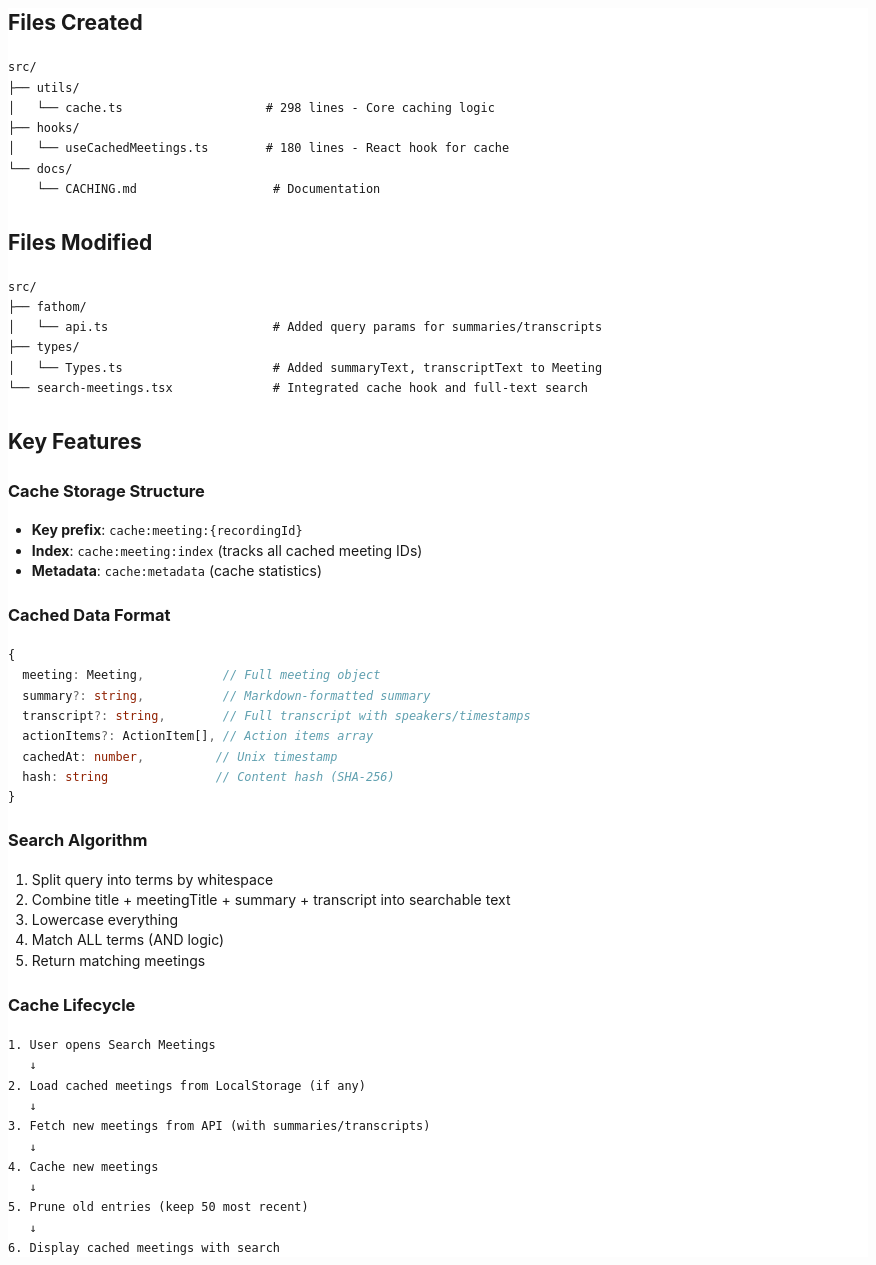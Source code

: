## Files Created

```
src/
├── utils/
│   └── cache.ts                    # 298 lines - Core caching logic
├── hooks/
│   └── useCachedMeetings.ts        # 180 lines - React hook for cache
└── docs/
    └── CACHING.md                   # Documentation
```

## Files Modified

```
src/
├── fathom/
│   └── api.ts                       # Added query params for summaries/transcripts
├── types/
│   └── Types.ts                     # Added summaryText, transcriptText to Meeting
└── search-meetings.tsx              # Integrated cache hook and full-text search
```

## Key Features

### Cache Storage Structure
- **Key prefix**: `cache:meeting:{recordingId}`
- **Index**: `cache:meeting:index` (tracks all cached meeting IDs)
- **Metadata**: `cache:metadata` (cache statistics)

### Cached Data Format
```typescript
{
  meeting: Meeting,           // Full meeting object
  summary?: string,           // Markdown-formatted summary
  transcript?: string,        // Full transcript with speakers/timestamps
  actionItems?: ActionItem[], // Action items array
  cachedAt: number,          // Unix timestamp
  hash: string               // Content hash (SHA-256)
}
```

### Search Algorithm
1. Split query into terms by whitespace
2. Combine title + meetingTitle + summary + transcript into searchable text
3. Lowercase everything
4. Match ALL terms (AND logic)
5. Return matching meetings

### Cache Lifecycle
```
1. User opens Search Meetings
   ↓
2. Load cached meetings from LocalStorage (if any)
   ↓
3. Fetch new meetings from API (with summaries/transcripts)
   ↓
4. Cache new meetings
   ↓
5. Prune old entries (keep 50 most recent)
   ↓
6. Display cached meetings with search
```